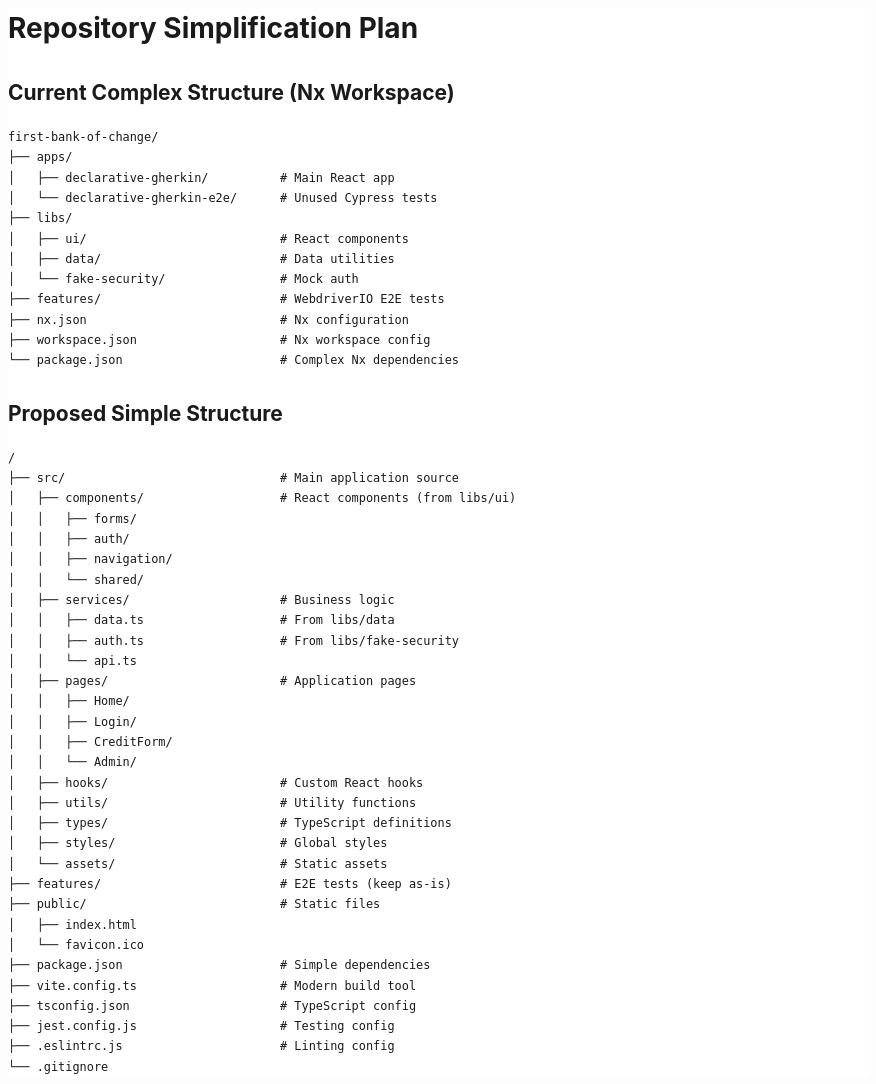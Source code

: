 # Repository Simplification Plan

## Current Complex Structure (Nx Workspace)

```
first-bank-of-change/
├── apps/
│   ├── declarative-gherkin/          # Main React app
│   └── declarative-gherkin-e2e/      # Unused Cypress tests
├── libs/
│   ├── ui/                           # React components  
│   ├── data/                         # Data utilities
│   └── fake-security/                # Mock auth
├── features/                         # WebdriverIO E2E tests
├── nx.json                           # Nx configuration
├── workspace.json                    # Nx workspace config
└── package.json                      # Complex Nx dependencies
```

## Proposed Simple Structure

```
/
├── src/                              # Main application source
│   ├── components/                   # React components (from libs/ui)
│   │   ├── forms/
│   │   ├── auth/
│   │   ├── navigation/
│   │   └── shared/
│   ├── services/                     # Business logic
│   │   ├── data.ts                   # From libs/data
│   │   ├── auth.ts                   # From libs/fake-security
│   │   └── api.ts
│   ├── pages/                        # Application pages
│   │   ├── Home/
│   │   ├── Login/
│   │   ├── CreditForm/
│   │   └── Admin/
│   ├── hooks/                        # Custom React hooks
│   ├── utils/                        # Utility functions
│   ├── types/                        # TypeScript definitions
│   ├── styles/                       # Global styles
│   └── assets/                       # Static assets
├── features/                         # E2E tests (keep as-is)
├── public/                           # Static files
│   ├── index.html
│   └── favicon.ico
├── package.json                      # Simple dependencies
├── vite.config.ts                    # Modern build tool
├── tsconfig.json                     # TypeScript config
├── jest.config.js                    # Testing config
├── .eslintrc.js                      # Linting config
└── .gitignore
```
